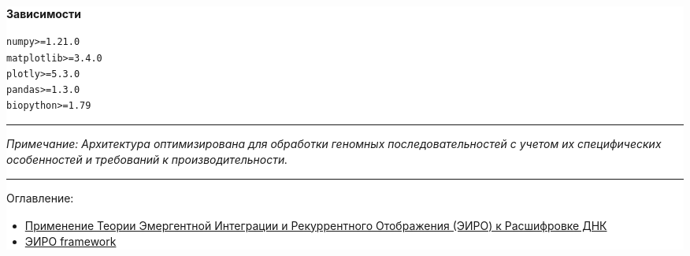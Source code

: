 


**Зависимости**


```
numpy>=1.21.0
matplotlib>=3.4.0
plotly>=5.3.0
pandas>=1.3.0
biopython>=1.79

```



---

*Примечание: Архитектура оптимизирована для обработки геномных последовательностей с учетом их специфических особенностей и требований к производительности.*




---

Оглавление: 

- [Применение Теории Эмергентной Интеграции и Рекуррентного Отображения (ЭИРО) к Расшифровке ДНК](Decoding-DNA.md)
- [ЭИРО framework](/README.md)


